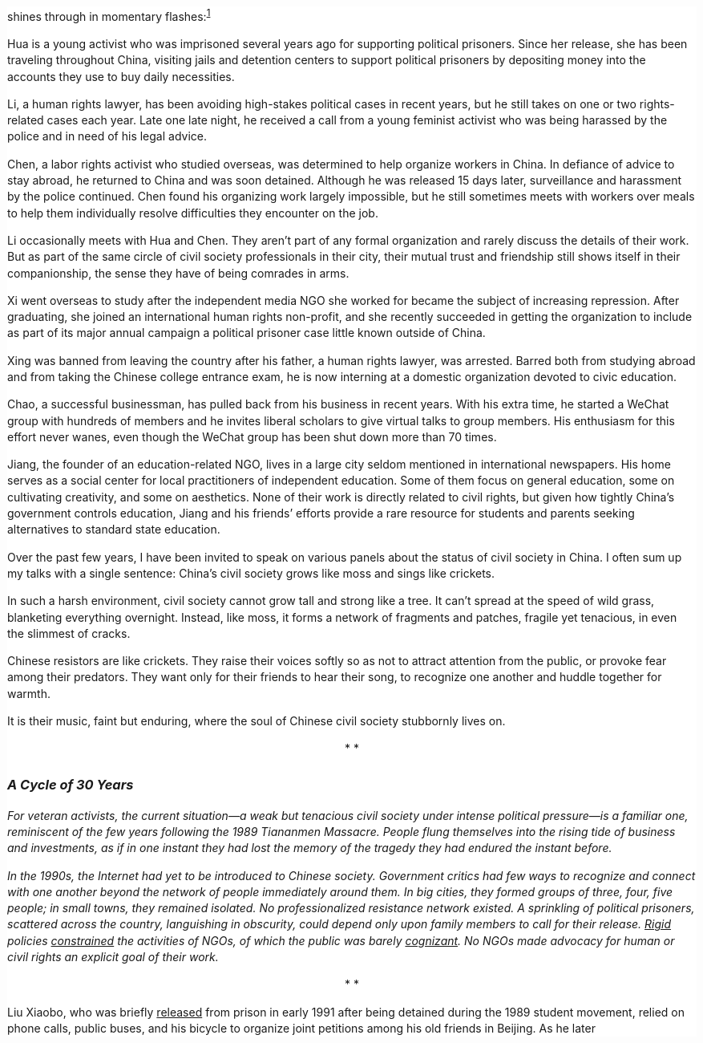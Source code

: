 shines through in momentary flashes:<sup id="fnr1"><a href="https://www.chinafile.com/ngo/analysis/nevertheless-chinese-civil-society-persisted#fn1" rel="nofollow">1</a></sup></p><p>Hua is a young activist who was imprisoned several years ago for supporting political prisoners. Since her release, she has been traveling throughout China, visiting jails and detention centers to support political prisoners by depositing money into the accounts they use to buy daily necessities.</p><p>Li, a human rights lawyer, has been avoiding high-stakes political cases in recent years, but he still takes on one or two rights-related cases each year. Late one late night, he received a call from a young feminist activist who was being harassed by the police and in need of his legal advice.</p><p>Chen, a labor rights activist who studied overseas, was determined to help organize workers in China. In defiance of advice to stay abroad, he returned to China and was soon detained. Although he was released 15 days later, surveillance and harassment by the police continued. Chen found his organizing work largely impossible, but he still sometimes meets with workers over meals to help them individually resolve difficulties they encounter on the job.</p><p>Li occasionally meets with Hua and Chen. They aren’t part of any formal organization and rarely discuss the details of their work. But as part of the same circle of civil society professionals in their city, their mutual trust and friendship still shows itself in their companionship, the sense they have of being comrades in arms.</p><p>Xi went overseas to study after the independent media NGO she worked for became the subject of increasing repression. After graduating, she joined an international human rights non-profit, and she recently succeeded in getting the organization to include as part of its major annual campaign a political prisoner case little known outside of China.</p><p>Xing was banned from leaving the country after his father, a human rights lawyer, was arrested. Barred both from studying abroad and from taking the Chinese college entrance exam, he is now interning at a domestic organization devoted to civic education.</p><p>Chao, a successful businessman, has pulled back from his business in recent years. With his extra time, he started a WeChat group with hundreds of members and he invites liberal scholars to give virtual talks to group members. His enthusiasm for this effort never wanes, even though the WeChat group has been shut down more than 70 times.</p><p>Jiang, the founder of an education-related NGO, lives in a large city seldom mentioned in international newspapers. His home serves as a social center for local practitioners of independent education. Some of them focus on general education, some on cultivating creativity, and some on aesthetics. None of their work is directly related to civil rights, but given how tightly China’s government controls education, Jiang and his friends’ efforts provide a rare resource for students and parents seeking alternatives to standard state education.</p><p>Over the past few years, I have been invited to speak on various panels about the status of civil society in China. I often sum up my talks with a single sentence: China’s civil society grows like moss and sings like crickets.</p><p>In such a harsh environment, civil society cannot grow tall and strong like a tree. It can’t spread at the speed of wild grass, blanketing everything overnight. Instead, like moss, it forms a network of fragments and patches, fragile yet tenacious, in even the slimmest of cracks.</p><p>Chinese resistors are like crickets. They raise their voices softly so as not to attract attention from the public, or provoke fear among their predators. They want only for their friends to hear their song, to recognize one another and huddle together for warmth.</p><p>It is their music, faint but enduring, where the soul of Chinese civil society stubbornly lives on.</p><p align="center">* * *</p><h3>A Cycle of 30 Years</h3><p class="dropcap">For veteran activists, the current situation—a weak but tenacious civil society under intense political pressure—is a familiar one, reminiscent of the few years following the 1989 Tiananmen Massacre. People flung themselves into the rising tide of business and investments, as if in one instant they had lost the memory of the tragedy they had endured the instant before.</p><p>In the 1990s, the Internet had yet to be introduced to Chinese society. Government critics had few ways to recognize and connect with one another beyond the network of people immediately around them. In big cities, they formed groups of three, four, five people; in small towns, they remained isolated. No professionalized resistance network existed. A sprinkling of political prisoners, scattered across the country, languishing in obscurity, could depend only upon family members to call for their release. <a href="https://www.brookings.edu/wp-content/uploads/2016/06/ye2003.pdf" target="_blank" rel="nofollow">Rigid</a> policies <a href="https://journals.sagepub.com/doi/pdf/10.1177/0899764002313001" target="_blank" rel="nofollow">constrained</a> the activities of NGOs, of which the public was barely <a href="https://new.qq.com/omn/20201107/20201107A00KGW00.html" target="_blank" rel="nofollow">cognizant</a>. No NGOs made advocacy for human or civil rights an explicit goal of their work.</p><p align="center">* * *</p><p class="dropcap">Liu Xiaobo, who was briefly <a href="https://time.com/4848696/liu-xiaobo-dies-china-nobel-prisoner/" target="_blank" rel="nofollow">released</a> from prison in early 1991 after being detained during the 1989 student movement, relied on phone calls, public buses, and his bicycle to organize joint petitions among his old friends in Beijing. As he later